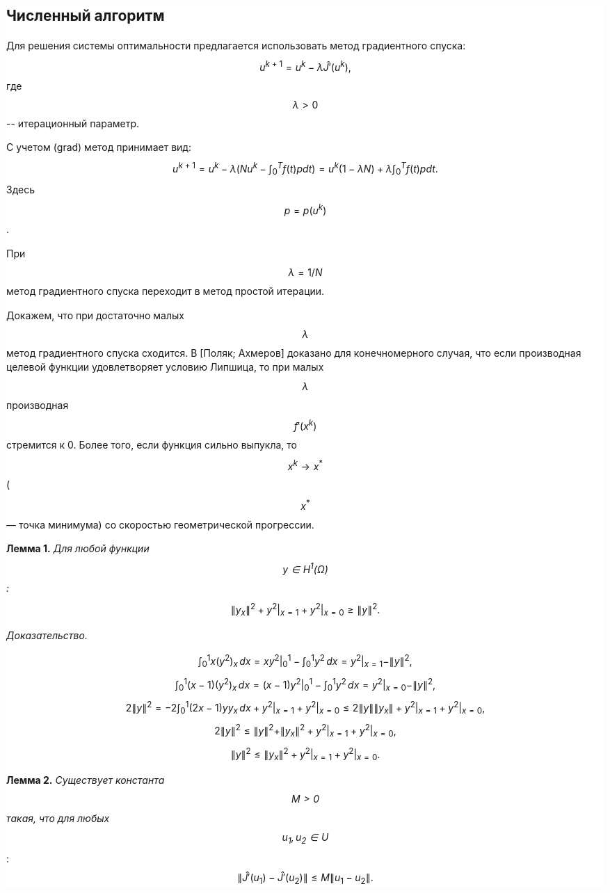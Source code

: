 Численный алгоритм
------------------

Для решения системы оптимальности предлагается использовать метод
градиентного спуска:
$$\tag{spusk}
u^{k+1} = u^k - \lambda \widehat J'(u^k),
$$
где $$\lambda > 0$$ -- итерационный параметр.

С учетом (grad) метод принимает вид:
$$
u^{k+1} = u^k - \lambda\left(Nu^k - \int_0^T f(t)pdt\right) =
u^k(1-\lambda N) + \lambda \int_0^T f(t)pdt.
$$
Здесь $$p = p(u^k)$$.

При $$\lambda = 1/N$$ метод градиентного спуска переходит в метод простой
итерации.

Докажем, что при достаточно малых $$\lambda$$ метод градиентного спуска
сходится. В [Поляк; Ахмеров] доказано для конечномерного случая, что
если производная целевой функции удовлетворяет условию Липшица, то при
малых $$\lambda$$ производная $$f'(x^k)$$ стремится к 0. Более того, если функция сильно выпукла, то $$x^k \to x^*$$ ($$x^*$$ — точка минимума) со
скоростью геометрической прогрессии.

**Лемма 1.** *Для любой функции $$y \in H^1(\Omega)$$:*
$$
\|y_x\|^2 + y^2|_{x=1} + y^2|_{x=0} \geq \|y\|^2.
$$

*Доказательство.*

$$
\int_0^1 x(y^2)_x\,dx= xy^2|_0^1 - \int_0^1 y^2\,dx = y^2|_{x=1} - \|y\|^2,
$$
$$
\int_0^1 (x-1)(y^2)_x\,dx= (x-1)y^2|_0^1 - \int_0^1 y^2\,dx = y^2|_{x=0} - \|y\|^2,
$$
$$
2\|y\|^2 = -2\int_0^1(2x-1)yy_x\,dx + y^2|_{x=1} + y^2|_{x=0} \leq
2\|y\|\|y_x\| + y^2|_{x=1} + y^2|_{x=0},
$$
$$
2\|y\|^2 \leq \|y\|^2 + \|y_x\|^2 + y^2|_{x=1} + y^2|_{x=0},
$$
$$
\|y\|^2 \leq \|y_x\|^2 + y^2|_{x=1} + y^2|_{x=0}.
$$

**Лемма 2.**
*Существует константа $$M > 0$$ такая, что для любых $$u_1, u_2 \in U$$*:
$$
\|\widehat J'(u_1) - \widehat J'(u_2)\| \leq M\|u_1 - u_2\|.
$$
